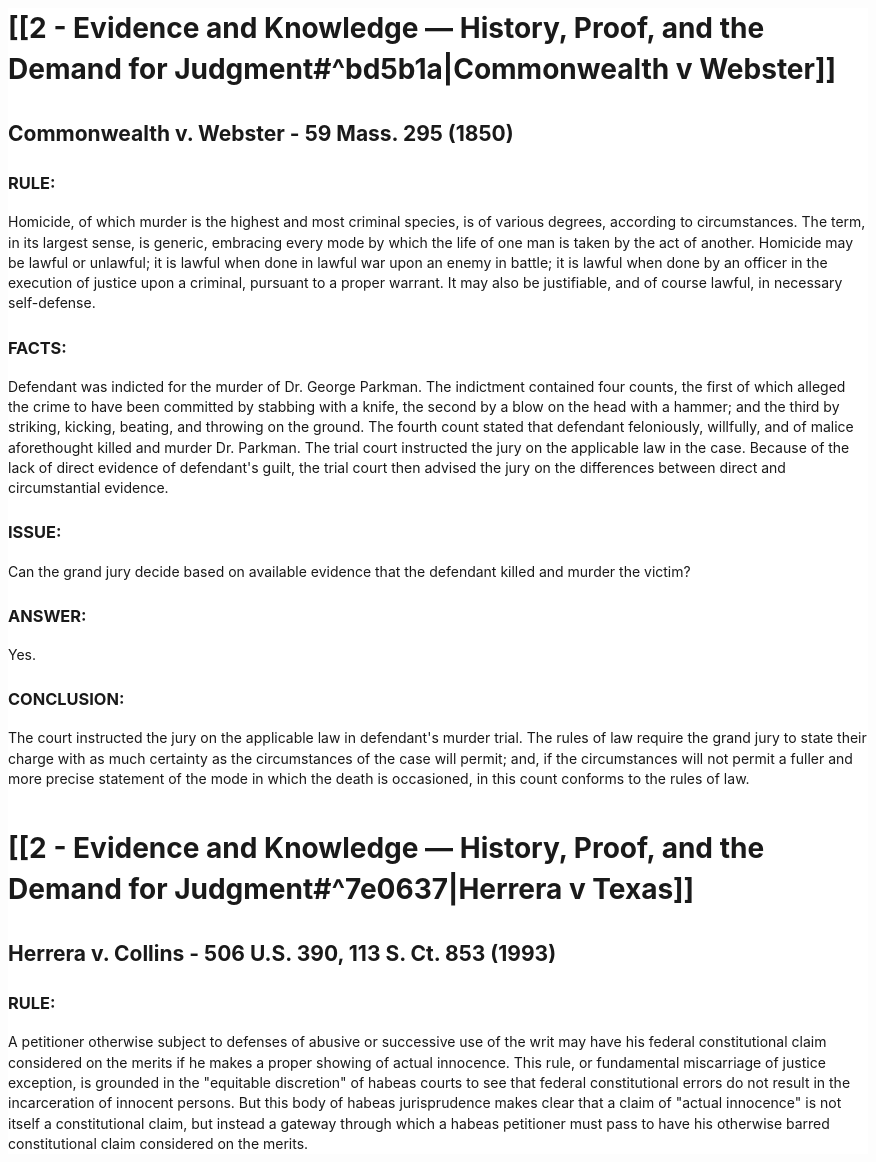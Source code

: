 # [[2 - Evidence and Knowledge — History, Proof, and the Demand for Judgment#^bd5b1a|Commonwealth v Webster]]
## Commonwealth v. Webster - 59 Mass. 295 (1850)
### RULE:
Homicide, of which murder is the highest and most criminal species, is of various degrees, according to circumstances. The term, in its largest sense, is generic, embracing every mode by which the life of one man is taken by the act of another. Homicide may be lawful or unlawful; it is lawful when done in lawful war upon an enemy in battle; it is lawful when done by an officer in the execution of justice upon a criminal, pursuant to a proper warrant. It may also be justifiable, and of course lawful, in necessary self-defense.

### FACTS:
Defendant was indicted for the murder of Dr. George Parkman. The indictment contained four counts, the first of which alleged the crime to have been committed by stabbing with a knife, the second by a blow on the head with a hammer; and the third by striking, kicking, beating, and throwing on the ground. The fourth count stated that defendant feloniously, willfully, and of malice aforethought killed and murder Dr. Parkman. The trial court instructed the jury on the applicable law in the case. Because of the lack of direct evidence of defendant's guilt, the trial court then advised the jury on the differences between direct and circumstantial evidence.

### ISSUE:
Can the grand jury decide based on available evidence that the defendant killed and murder the victim?

### ANSWER:
Yes.

### CONCLUSION:
The court instructed the jury on the applicable law in defendant's murder trial. The rules of law require the grand jury to state their charge with as much certainty as the circumstances of the case will permit; and, if the circumstances will not permit a fuller and more precise statement of the mode in which the death is occasioned, in this count conforms to the rules of law.

# [[2 - Evidence and Knowledge — History, Proof, and the Demand for Judgment#^7e0637|Herrera v Texas]]
## Herrera v. Collins - 506 U.S. 390, 113 S. Ct. 853 (1993)
### RULE:
A petitioner otherwise subject to defenses of abusive or successive use of the writ may have his federal constitutional claim considered on the merits if he makes a proper showing of actual innocence. This rule, or fundamental miscarriage of justice exception, is grounded in the "equitable discretion" of habeas courts to see that federal constitutional errors do not result in the incarceration of innocent persons. But this body of habeas jurisprudence makes clear that a claim of "actual innocence" is not itself a constitutional claim, but instead a gateway through which a habeas petitioner must pass to have his otherwise barred constitutional claim considered on the merits.
